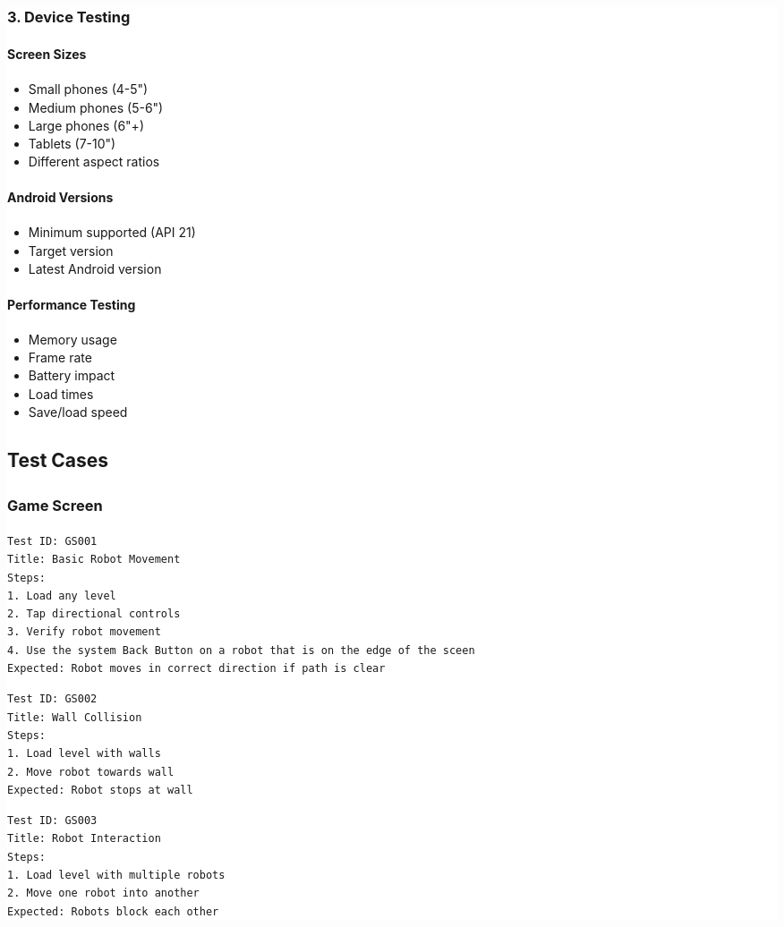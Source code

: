 ### 3. Device Testing

#### Screen Sizes
- Small phones (4-5")
- Medium phones (5-6")
- Large phones (6"+)
- Tablets (7-10")
- Different aspect ratios

#### Android Versions
- Minimum supported (API 21)
- Target version
- Latest Android version

#### Performance Testing
- Memory usage
- Frame rate
- Battery impact
- Load times
- Save/load speed

## Test Cases

### Game Screen

```
Test ID: GS001
Title: Basic Robot Movement
Steps:
1. Load any level
2. Tap directional controls
3. Verify robot movement
4. Use the system Back Button on a robot that is on the edge of the sceen
Expected: Robot moves in correct direction if path is clear
```

```
Test ID: GS002
Title: Wall Collision
Steps:
1. Load level with walls
2. Move robot towards wall
Expected: Robot stops at wall
```

```
Test ID: GS003
Title: Robot Interaction
Steps:
1. Load level with multiple robots
2. Move one robot into another
Expected: Robots block each other
```
